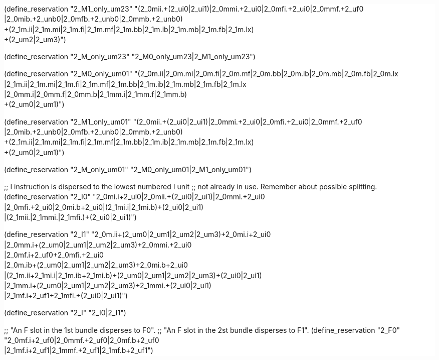 (define_reservation "2_M1_only_um23"
  "(2_0mii.+(2_ui0|2_ui1)|2_0mmi.+2_ui0|2_0mfi.+2_ui0|2_0mmf.+2_uf0\
    |2_0mib.+2_unb0|2_0mfb.+2_unb0|2_0mmb.+2_unb0)\
   +(2_1m.ii|2_1m.mi|2_1m.fi|2_1m.mf|2_1m.bb|2_1m.ib|2_1m.mb|2_1m.fb|2_1m.lx)\
   +(2_um2|2_um3)")

(define_reservation "2_M_only_um23" "2_M0_only_um23|2_M1_only_um23")

(define_reservation "2_M0_only_um01"
  "(2_0m.ii|2_0m.mi|2_0m.fi|2_0m.mf|2_0m.bb|2_0m.ib|2_0m.mb|2_0m.fb|2_0m.lx\
    |2_1m.ii|2_1m.mi|2_1m.fi|2_1m.mf|2_1m.bb|2_1m.ib|2_1m.mb|2_1m.fb|2_1m.lx\
    |2_0mm.i|2_0mm.f|2_0mm.b|2_1mm.i|2_1mm.f|2_1mm.b)\
   +(2_um0|2_um1)")

(define_reservation "2_M1_only_um01"
  "(2_0mii.+(2_ui0|2_ui1)|2_0mmi.+2_ui0|2_0mfi.+2_ui0|2_0mmf.+2_uf0\
    |2_0mib.+2_unb0|2_0mfb.+2_unb0|2_0mmb.+2_unb0)\
   +(2_1m.ii|2_1m.mi|2_1m.fi|2_1m.mf|2_1m.bb|2_1m.ib|2_1m.mb|2_1m.fb|2_1m.lx)\
   +(2_um0|2_um1)")

(define_reservation "2_M_only_um01" "2_M0_only_um01|2_M1_only_um01")

;; I instruction is dispersed to the lowest numbered I unit
;; not already in use.  Remember about possible splitting.
(define_reservation "2_I0"
  "2_0mi.i+2_ui0|2_0mii.+(2_ui0|2_ui1)|2_0mmi.+2_ui0\
   |2_0mfi.+2_ui0|2_0mi.b+2_ui0|(2_1mi.i|2_1mi.b)+(2_ui0|2_ui1)\
   |(2_1mii.|2_1mmi.|2_1mfi.)+(2_ui0|2_ui1)")

(define_reservation "2_I1"
  "2_0m.ii+(2_um0|2_um1|2_um2|2_um3)+2_0mi.i+2_ui0\
   |2_0mm.i+(2_um0|2_um1|2_um2|2_um3)+2_0mmi.+2_ui0\
   |2_0mf.i+2_uf0+2_0mfi.+2_ui0\
   |2_0m.ib+(2_um0|2_um1|2_um2|2_um3)+2_0mi.b+2_ui0\
   |(2_1m.ii+2_1mi.i|2_1m.ib+2_1mi.b)+(2_um0|2_um1|2_um2|2_um3)+(2_ui0|2_ui1)\
   |2_1mm.i+(2_um0|2_um1|2_um2|2_um3)+2_1mmi.+(2_ui0|2_ui1)\
   |2_1mf.i+2_uf1+2_1mfi.+(2_ui0|2_ui1)")

(define_reservation "2_I" "2_I0|2_I1")

;; "An F slot in the 1st bundle disperses to F0".
;; "An F slot in the 2st bundle disperses to F1".
(define_reservation "2_F0"
   "2_0mf.i+2_uf0|2_0mmf.+2_uf0|2_0mf.b+2_uf0\
    |2_1mf.i+2_uf1|2_1mmf.+2_uf1|2_1mf.b+2_uf1")
